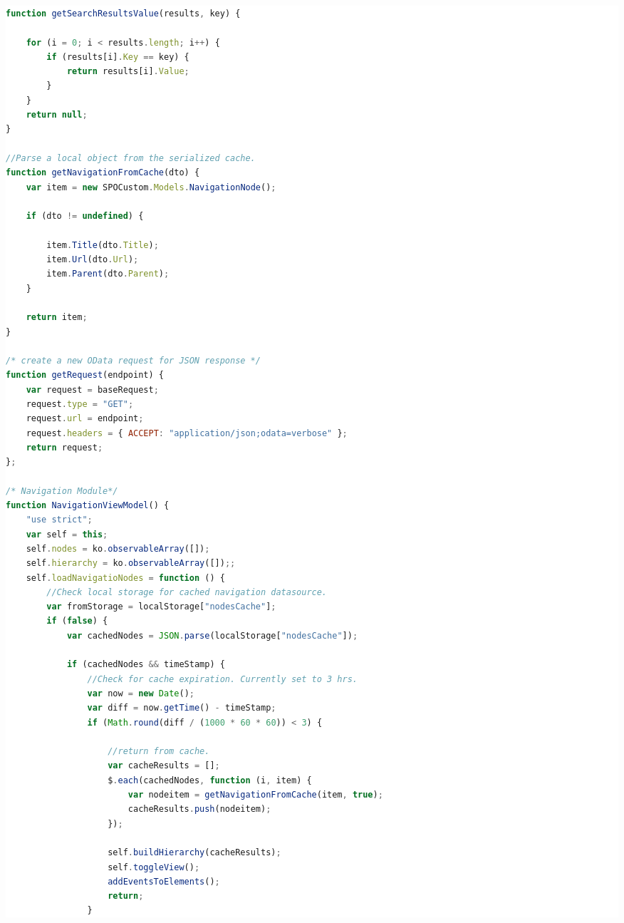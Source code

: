 ```javascript
function getSearchResultsValue(results, key) {

    for (i = 0; i < results.length; i++) {
        if (results[i].Key == key) {
            return results[i].Value;
        }
    }
    return null;
}

//Parse a local object from the serialized cache.
function getNavigationFromCache(dto) {
    var item = new SPOCustom.Models.NavigationNode();

    if (dto != undefined) {

        item.Title(dto.Title);
        item.Url(dto.Url);
        item.Parent(dto.Parent);
    }

    return item;
}

/* create a new OData request for JSON response */
function getRequest(endpoint) {
    var request = baseRequest;
    request.type = "GET";
    request.url = endpoint;
    request.headers = { ACCEPT: "application/json;odata=verbose" };
    return request;
};

/* Navigation Module*/
function NavigationViewModel() {
    "use strict";
    var self = this;
    self.nodes = ko.observableArray([]);
    self.hierarchy = ko.observableArray([]);;
    self.loadNavigatioNodes = function () {
        //Check local storage for cached navigation datasource.
        var fromStorage = localStorage["nodesCache"];
        if (false) {
            var cachedNodes = JSON.parse(localStorage["nodesCache"]);

            if (cachedNodes && timeStamp) {
                //Check for cache expiration. Currently set to 3 hrs.
                var now = new Date();
                var diff = now.getTime() - timeStamp;
                if (Math.round(diff / (1000 * 60 * 60)) < 3) {

                    //return from cache.
                    var cacheResults = [];
                    $.each(cachedNodes, function (i, item) {
                        var nodeitem = getNavigationFromCache(item, true);
                        cacheResults.push(nodeitem);
                    });

                    self.buildHierarchy(cacheResults);
                    self.toggleView();
                    addEventsToElements();
                    return;
                }
```